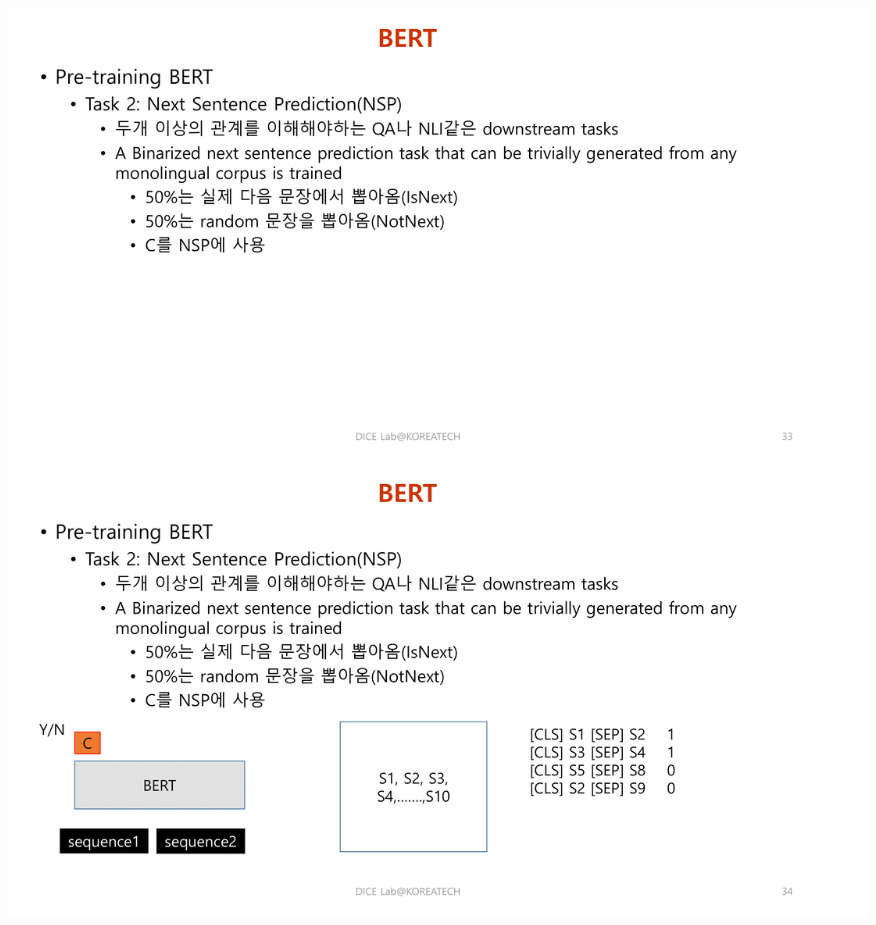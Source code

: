 <img src="/assets/papers/BERT_Pretraining_of_Deep_Bidirectional_Transformers_for_Language_Understanding/33.png" width='800'>
<img src="/assets/papers/BERT_Pretraining_of_Deep_Bidirectional_Transformers_for_Language_Understanding/34.png" width='800'>
